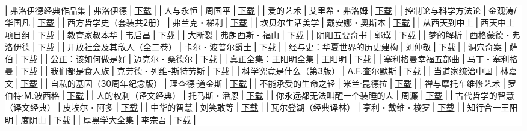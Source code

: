 | 弗洛伊德经典作品集 | 弗洛伊德 | [下载](https://url89.ctfile.com/f/31084289-1357010278-e9d59e?p=8866) |
| 人与永恒 | 周国平 | [下载](https://url89.ctfile.com/f/31084289-1357010143-7eac54?p=8866) |
| 爱的艺术 | 艾里希・弗洛姆 | [下载](https://url89.ctfile.com/f/31084289-1357010122-1f898c?p=8866) |
| 控制论与科学方法论 | 金观涛/华国凡  | [下载](https://url89.ctfile.com/f/31084289-1357009942-8968ed?p=8866) |
| 西方哲学史（套装共2册） | 弗兰克・梯利 | [下载](https://url89.ctfile.com/f/31084289-1357009582-0a04b7?p=8866) |
| 坎贝尔生活美学 | 戴安娜・奥斯本 | [下载](https://url89.ctfile.com/f/31084289-1357009570-bbd908?p=8866) |
| 从西天到中土 | 西天中土项目组 | [下载](https://url89.ctfile.com/f/31084289-1357009537-0eef2e?p=8866) |
| 教育家叔本华 | 韦启昌 | [下载](https://url89.ctfile.com/f/31084289-1357009453-72d4ea?p=8866) |
| 大断裂 | 弗朗西斯・福山 | [下载](https://url89.ctfile.com/f/31084289-1357009438-2a63df?p=8866) |
| 阴阳五要奇书 | 郭璞 | [下载](https://url89.ctfile.com/f/31084289-1357009429-d6e794?p=8866) |
| 梦的解析 | 西格蒙德・弗洛伊德 | [下载](https://url89.ctfile.com/f/31084289-1357009282-2232c8?p=8866) |
| 开放社会及其敌人（全二卷） | 卡尔・波普尔爵士 | [下载](https://url89.ctfile.com/f/31084289-1357008862-788a60?p=8866) |
| 经与史：华夏世界的历史建构 | 刘仲敬 | [下载](https://url89.ctfile.com/f/31084289-1357008652-542f0c?p=8866) |
| 洞穴奇案 | 萨伯 | [下载](https://url89.ctfile.com/f/31084289-1357008175-d08cdd?p=8866) |
| 公正：该如何做是好 | 迈克尔・桑德尔 | [下载](https://url89.ctfile.com/f/31084289-1357008139-f61de9?p=8866) |
| 真正全集：王阳明全集 | 王阳明 | [下载](https://url89.ctfile.com/f/31084289-1357007911-e2f8f4?p=8866) |
| 塞利格曼幸福五部曲 | 马丁・塞利格曼 | [下载](https://url89.ctfile.com/f/31084289-1357007890-41a818?p=8866) |
| 我们都是食人族 | 克劳德・列维-斯特劳斯 | [下载](https://url89.ctfile.com/f/31084289-1357007506-9da198?p=8866) |
| 科学究竟是什么（第3版） | A.F.查尔默斯 | [下载](https://url89.ctfile.com/f/31084289-1357007122-5ae6e3?p=8866) |
| 当道家统治中国 | 林嘉文 | [下载](https://url89.ctfile.com/f/31084289-1357006966-d8d944?p=8866) |
| 自私的基因（30周年纪念版） | 理查德·道金斯  | [下载](https://url89.ctfile.com/f/31084289-1357006960-42afc5?p=8866) |
| 不能承受的生命之轻 | 米兰·昆德拉 | [下载](https://url89.ctfile.com/f/31084289-1357006690-905dbd?p=8866) |
| 禅与摩托车维修艺术 | 罗伯特·M.波西格 | [下载](https://url89.ctfile.com/f/31084289-1357006678-f38811?p=8866) |
| 人的权利（译文经典） | 托马斯・潘恩 | [下载](https://url89.ctfile.com/f/31084289-1357006564-636a09?p=8866) |
| 你永远都无法叫醒一个装睡的人 | 周濂 | [下载](https://url89.ctfile.com/f/31084289-1357006522-520101?p=8866) |
| 古代哲学的智慧（译文经典） | 皮埃尔・阿多 | [下载](https://url89.ctfile.com/f/31084289-1357006372-3fb9a1?p=8866) |
| 中华的智慧 | 刘笑敢等 | [下载](https://url89.ctfile.com/f/31084289-1357006306-708bf4?p=8866) |
| 瓦尔登湖（经典译林） | 亨利・戴维・梭罗 | [下载](https://url89.ctfile.com/f/31084289-1357006270-0f049c?p=8866) |
| 知行合一王阳明 | 度阴山 | [下载](https://url89.ctfile.com/f/31084289-1357005664-c03f93?p=8866) |
| 厚黑学大全集 | 李宗吾 | [下载](https://url89.ctfile.com/f/31084289-1357005253-80c12a?p=8866) |

